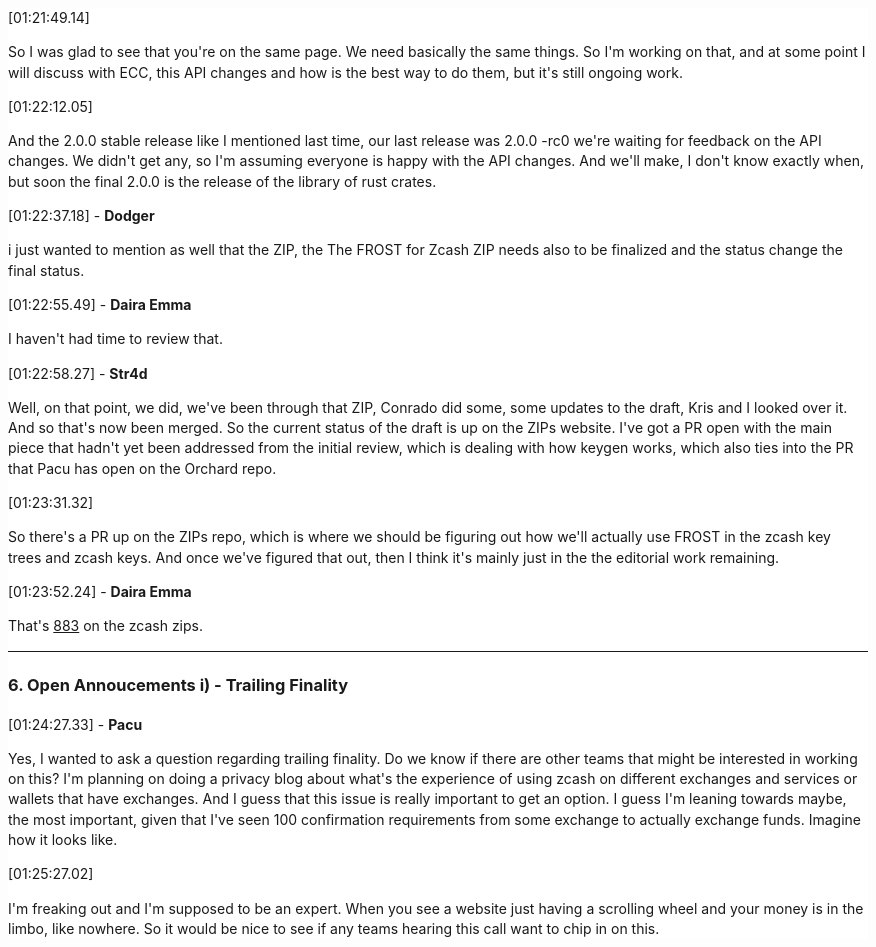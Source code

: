 [01:21:49.14]

So I was glad to see that you're on the same page. We need basically the same things. So I'm working on that, and at some point I will discuss with ECC, this API changes and how is the best way to do them, but it's still ongoing work. 

[01:22:12.05] 

And the 2.0.0 stable release like I mentioned last time, our last release was 2.0.0 -rc0 we're waiting for feedback on the API changes. We didn't get any, so I'm assuming everyone is happy with the API changes. And we'll make, I don't know exactly when, but soon the final 2.0.0 is the release of the library of rust crates.

[01:22:37.18] - **Dodger**

 i just wanted to mention as well that the ZIP, the The FROST for Zcash ZIP needs also to be finalized and the status change the final status.

[01:22:55.49] - **Daira Emma**

I haven't had time to review that.

[01:22:58.27] - **Str4d**

Well, on that point, we did, we've been through that ZIP, Conrado did some, some updates to the draft, Kris and I looked over it. And so that's now been merged. So the current status of the draft is up on the ZIPs website. I've got a PR open with the main piece that hadn't yet been addressed from the initial review, which is dealing with how keygen works, which also ties into the PR that Pacu has open on the Orchard repo.

[01:23:31.32] 

So there's a PR up on the ZIPs repo, which is where we should be figuring out how we'll actually use FROST in the zcash key trees and zcash keys. And once we've figured that out, then I think it's mainly just in the the editorial work remaining.

[01:23:52.24] - **Daira Emma**

That's [883](https://github.com/zcash/zips/pull/883) on the zcash zips.



___


### 6. Open Annoucements i) - Trailing Finality 

[01:24:27.33] - **Pacu**

Yes, I wanted to ask a question regarding trailing finality. Do we know if there are other teams that might be interested in working on this? I'm planning on doing a privacy blog about what's the experience of using zcash on different exchanges and services or wallets that have exchanges. And I guess that this issue is really important to get an option. I guess I'm leaning towards maybe, the most important, given that I've seen 100 confirmation requirements from some exchange to actually exchange funds. Imagine how it looks like.

[01:25:27.02] 

I'm freaking out and I'm supposed to be an expert. When you see a website just having a scrolling wheel and your money is in the limbo, like nowhere. So it would be nice to see if any teams hearing this call want to chip in on this.
